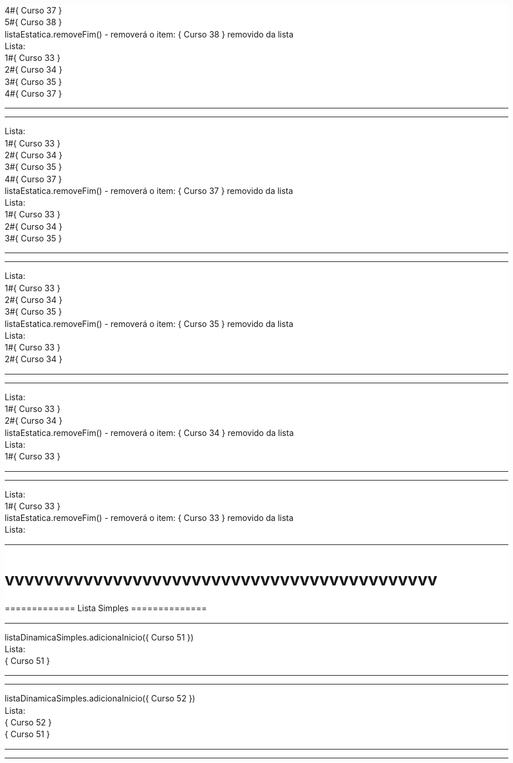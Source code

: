 4#{ Curso 37 }  
5#{ Curso 38 }  
listaEstatica.removeFim() - removerá o item: { Curso 38 } removido da lista  
Lista:  
1#{ Curso 33 }  
2#{ Curso 34 }  
3#{ Curso 35 }  
4#{ Curso 37 }  
__________________  
__________________  
Lista:  
1#{ Curso 33 }  
2#{ Curso 34 }  
3#{ Curso 35 }  
4#{ Curso 37 }  
listaEstatica.removeFim() - removerá o item: { Curso 37 } removido da lista  
Lista:  
1#{ Curso 33 }  
2#{ Curso 34 }  
3#{ Curso 35 }  
__________________  
__________________  
Lista:  
1#{ Curso 33 }  
2#{ Curso 34 }  
3#{ Curso 35 }  
listaEstatica.removeFim() - removerá o item: { Curso 35 } removido da lista  
Lista:  
1#{ Curso 33 }  
2#{ Curso 34 }  
__________________  
__________________  
Lista:  
1#{ Curso 33 }  
2#{ Curso 34 }  
listaEstatica.removeFim() - removerá o item: { Curso 34 } removido da lista  
Lista:  
1#{ Curso 33 }  
__________________  
__________________  
Lista:  
1#{ Curso 33 }  
listaEstatica.removeFim() - removerá o item: { Curso 33 } removido da lista  
Lista:  
__________________  
# vvvvvvvvvvvvvvvvvvvvvvvvvvvvvvvvvvvvvvvvvvvv  
============= Lista Simples ==============  
__________________  
listaDinamicaSimples.adicionaInicio({ Curso 51 })  
Lista:   
{ Curso 51 }  
__________________  
__________________  
listaDinamicaSimples.adicionaInicio({ Curso 52 })  
Lista:   
{ Curso 52 }  
{ Curso 51 }  
__________________  
__________________  